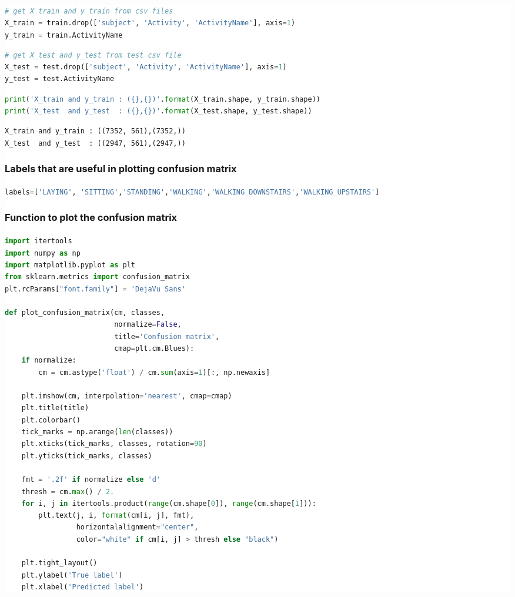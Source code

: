 


```python
# get X_train and y_train from csv files
X_train = train.drop(['subject', 'Activity', 'ActivityName'], axis=1)
y_train = train.ActivityName
```


```python
# get X_test and y_test from test csv file
X_test = test.drop(['subject', 'Activity', 'ActivityName'], axis=1)
y_test = test.ActivityName
```


```python
print('X_train and y_train : ({},{})'.format(X_train.shape, y_train.shape))
print('X_test  and y_test  : ({},{})'.format(X_test.shape, y_test.shape))
```

    X_train and y_train : ((7352, 561),(7352,))
    X_test  and y_test  : ((2947, 561),(2947,))
    

 

 

### Labels that are useful in plotting confusion matrix


```python
labels=['LAYING', 'SITTING','STANDING','WALKING','WALKING_DOWNSTAIRS','WALKING_UPSTAIRS']
```

### Function to plot the confusion matrix


```python
import itertools
import numpy as np
import matplotlib.pyplot as plt
from sklearn.metrics import confusion_matrix
plt.rcParams["font.family"] = 'DejaVu Sans'

def plot_confusion_matrix(cm, classes,
                          normalize=False,
                          title='Confusion matrix',
                          cmap=plt.cm.Blues):
    if normalize:
        cm = cm.astype('float') / cm.sum(axis=1)[:, np.newaxis]

    plt.imshow(cm, interpolation='nearest', cmap=cmap)
    plt.title(title)
    plt.colorbar()
    tick_marks = np.arange(len(classes))
    plt.xticks(tick_marks, classes, rotation=90)
    plt.yticks(tick_marks, classes)

    fmt = '.2f' if normalize else 'd'
    thresh = cm.max() / 2.
    for i, j in itertools.product(range(cm.shape[0]), range(cm.shape[1])):
        plt.text(j, i, format(cm[i, j], fmt),
                 horizontalalignment="center",
                 color="white" if cm[i, j] > thresh else "black")

    plt.tight_layout()
    plt.ylabel('True label')
    plt.xlabel('Predicted label')
```
